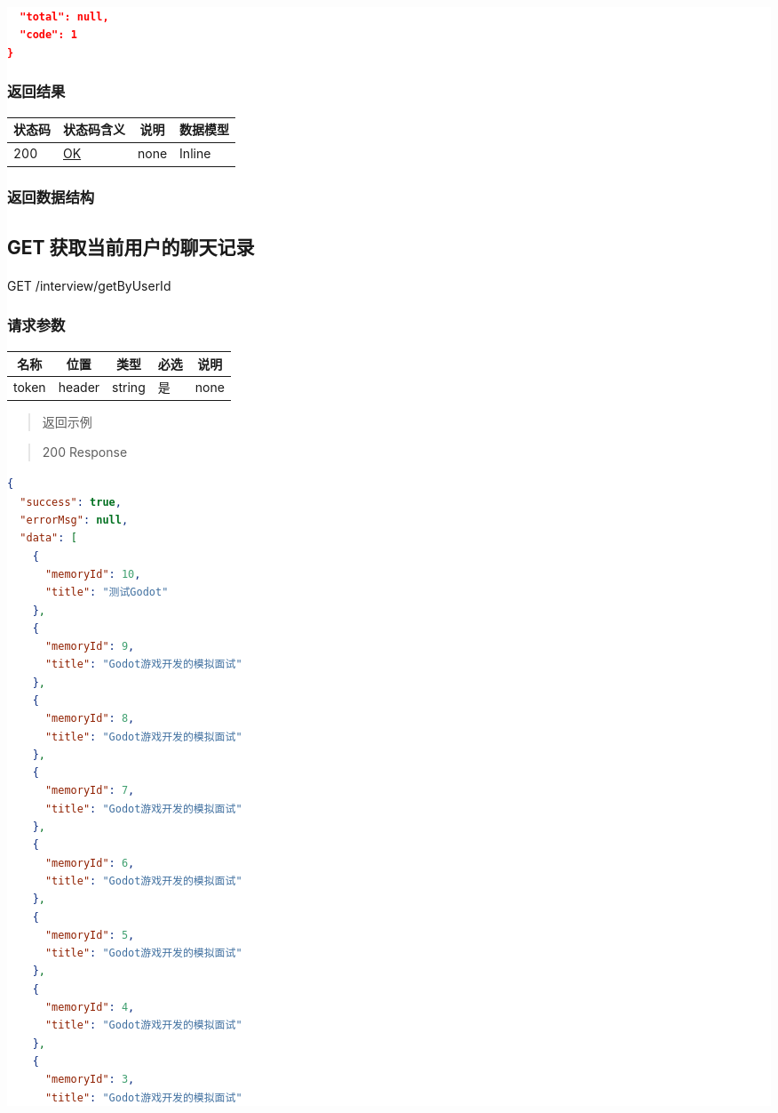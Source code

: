 ```json
  "total": null,
  "code": 1
}
```

### 返回结果

|状态码|状态码含义|说明|数据模型|
|---|---|---|---|
|200|[OK](https://tools.ietf.org/html/rfc7231#section-6.3.1)|none|Inline|

### 返回数据结构

## GET 获取当前用户的聊天记录

GET /interview/getByUserId

### 请求参数

|名称|位置|类型|必选|说明|
|---|---|---|---|---|
|token|header|string| 是 |none|

> 返回示例

> 200 Response

```json
{
  "success": true,
  "errorMsg": null,
  "data": [
    {
      "memoryId": 10,
      "title": "测试Godot"
    },
    {
      "memoryId": 9,
      "title": "Godot游戏开发的模拟面试"
    },
    {
      "memoryId": 8,
      "title": "Godot游戏开发的模拟面试"
    },
    {
      "memoryId": 7,
      "title": "Godot游戏开发的模拟面试"
    },
    {
      "memoryId": 6,
      "title": "Godot游戏开发的模拟面试"
    },
    {
      "memoryId": 5,
      "title": "Godot游戏开发的模拟面试"
    },
    {
      "memoryId": 4,
      "title": "Godot游戏开发的模拟面试"
    },
    {
      "memoryId": 3,
      "title": "Godot游戏开发的模拟面试"
```